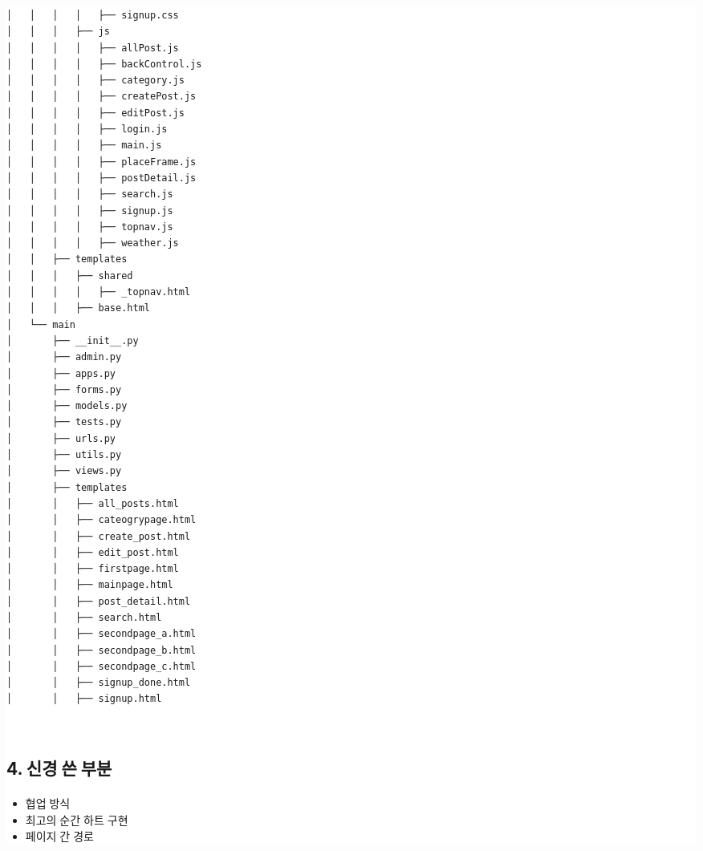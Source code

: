 ```
│   │   │   │   ├── signup.css
│   │   │   ├── js
│   │   │   │   ├── allPost.js
│   │   │   │   ├── backControl.js
│   │   │   │   ├── category.js
│   │   │   │   ├── createPost.js
│   │   │   │   ├── editPost.js
│   │   │   │   ├── login.js
│   │   │   │   ├── main.js
│   │   │   │   ├── placeFrame.js
│   │   │   │   ├── postDetail.js
│   │   │   │   ├── search.js
│   │   │   │   ├── signup.js
│   │   │   │   ├── topnav.js
│   │   │   │   ├── weather.js
│   │   ├── templates
│   │   │   ├── shared
│   │   │   │   ├── _topnav.html
│   │   │   ├── base.html
│   └── main
│       ├── __init__.py
│       ├── admin.py
│       ├── apps.py
│       ├── forms.py
│       ├── models.py
│       ├── tests.py
│       ├── urls.py
│       ├── utils.py
│       ├── views.py
│       ├── templates
│       │   ├── all_posts.html
│       │   ├── cateogrypage.html
│       │   ├── create_post.html
│       │   ├── edit_post.html
│       │   ├── firstpage.html
│       │   ├── mainpage.html
│       │   ├── post_detail.html
│       │   ├── search.html
│       │   ├── secondpage_a.html
│       │   ├── secondpage_b.html
│       │   ├── secondpage_c.html
│       │   ├── signup_done.html
│       │   ├── signup.html

```

<br>

## 4. 신경 쓴 부분
-  협업 방식 
-  최고의 순간 하트 구현
-  페이지 간 경로 
